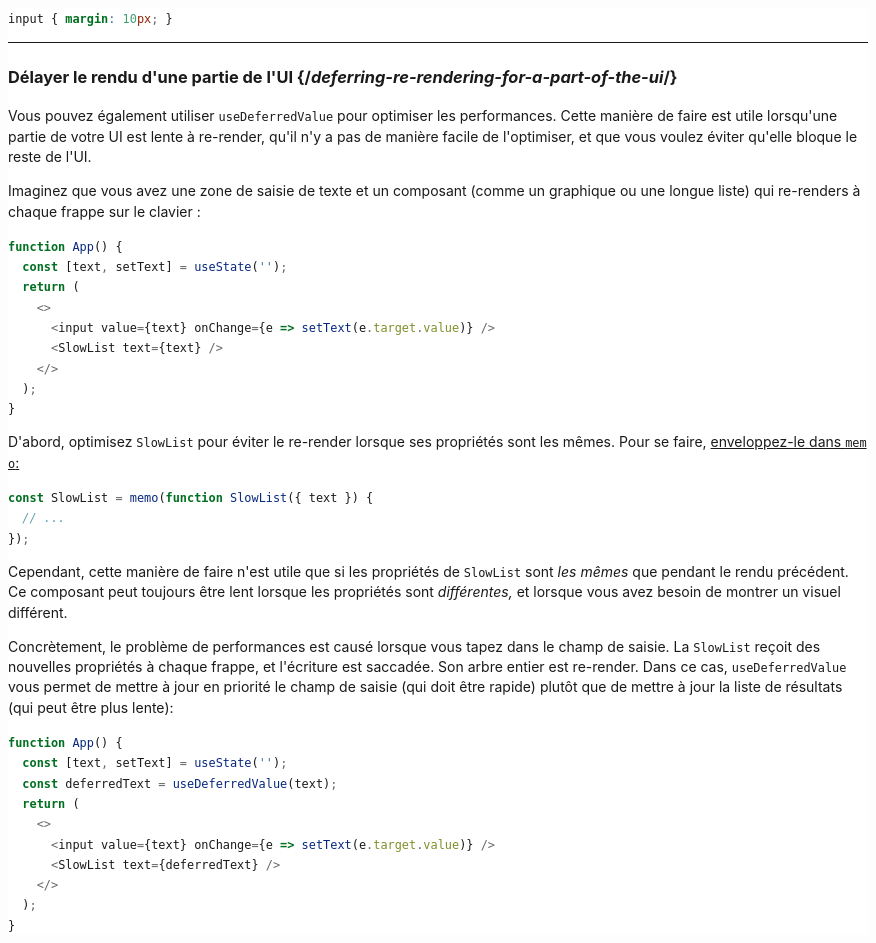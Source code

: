 ```css
input { margin: 10px; }
```

</Sandpack>

---

### Délayer le rendu d'une partie de l'UI {/*deferring-re-rendering-for-a-part-of-the-ui*/}

Vous pouvez également utiliser `useDeferredValue` pour optimiser les performances. Cette manière de faire est utile lorsqu'une partie de votre UI est lente à re-render, qu'il n'y a pas de manière facile de l'optimiser, et que vous voulez éviter qu'elle bloque le reste de l'UI.

Imaginez que vous avez une zone de saisie de texte et un composant (comme un graphique ou une longue liste) qui re-renders à chaque frappe sur le clavier :

```js
function App() {
  const [text, setText] = useState('');
  return (
    <>
      <input value={text} onChange={e => setText(e.target.value)} />
      <SlowList text={text} />
    </>
  );
}
```

D'abord, optimisez `SlowList` pour éviter le re-render lorsque ses propriétés sont les mêmes. Pour se faire, [enveloppez-le dans `memo`:](/reference/react/memo#skipping-re-rendering-when-props-are-unchanged)

```js {1,3}
const SlowList = memo(function SlowList({ text }) {
  // ...
});
```

Cependant, cette manière de faire n'est utile que si les propriétés de `SlowList` sont *les mêmes* que pendant le rendu précédent. Ce composant peut toujours être lent lorsque les propriétés sont *différentes,* et lorsque vous avez besoin de montrer un visuel différent.

Concrètement, le problème de performances est causé lorsque vous tapez dans le champ de saisie. La `SlowList` reçoit des nouvelles propriétés à chaque frappe, et l'écriture est saccadée. Son arbre entier est re-render. Dans ce cas, `useDeferredValue` vous permet de mettre à jour en priorité le champ de saisie (qui doit être rapide) plutôt que de mettre à jour la liste de résultats (qui peut être plus lente):

```js {3,7}
function App() {
  const [text, setText] = useState('');
  const deferredText = useDeferredValue(text);
  return (
    <>
      <input value={text} onChange={e => setText(e.target.value)} />
      <SlowList text={deferredText} />
    </>
  );
}
```
